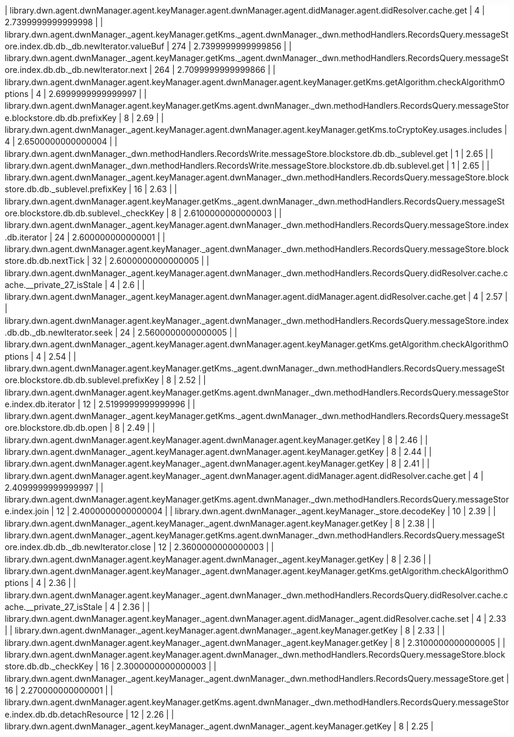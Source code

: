 | library.dwn.agent.dwnManager.agent.keyManager.agent.dwnManager.agent.didManager.agent.didResolver.cache.get | 4 | 2.7399999999999998 |
| library.dwn.agent.dwnManager._agent.keyManager.getKms._agent.dwnManager._dwn.methodHandlers.RecordsQuery.messageStore.index.db.db._db.newIterator.valueBuf | 274 | 2.7399999999999856 |
| library.dwn.agent.dwnManager._agent.keyManager.getKms._agent.dwnManager._dwn.methodHandlers.RecordsQuery.messageStore.index.db.db._db.newIterator.next | 264 | 2.7099999999999866 |
| library.dwn.agent.dwnManager.agent.keyManager.agent.dwnManager.agent.keyManager.getKms.getAlgorithm.checkAlgorithmOptions | 4 | 2.6999999999999997 |
| library.dwn.agent.dwnManager.agent.keyManager.getKms.agent.dwnManager._dwn.methodHandlers.RecordsQuery.messageStore.blockstore.db.db.prefixKey | 8 | 2.69 |
| library.dwn.agent.dwnManager._agent.keyManager.agent.dwnManager.agent.keyManager.getKms.toCryptoKey.usages.includes | 4 | 2.6500000000000004 |
| library.dwn.agent.dwnManager._dwn.methodHandlers.RecordsWrite.messageStore.blockstore.db.db._sublevel.get | 1 | 2.65 |
| library.dwn.agent.dwnManager._dwn.methodHandlers.RecordsWrite.messageStore.blockstore.db.db.sublevel.get | 1 | 2.65 |
| library.dwn.agent.dwnManager._agent.keyManager.agent.dwnManager._dwn.methodHandlers.RecordsQuery.messageStore.blockstore.db.db._sublevel.prefixKey | 16 | 2.63 |
| library.dwn.agent.dwnManager.agent.keyManager.getKms._agent.dwnManager._dwn.methodHandlers.RecordsQuery.messageStore.blockstore.db.db.sublevel._checkKey | 8 | 2.6100000000000003 |
| library.dwn.agent.dwnManager._agent.keyManager.agent.dwnManager._dwn.methodHandlers.RecordsQuery.messageStore.index.db.iterator | 24 | 2.600000000000001 |
| library.dwn.agent.dwnManager.agent.keyManager._agent.dwnManager._dwn.methodHandlers.RecordsQuery.messageStore.blockstore.db.db.nextTick | 32 | 2.6000000000000005 |
| library.dwn.agent.dwnManager._agent.keyManager.agent.dwnManager._dwn.methodHandlers.RecordsQuery.didResolver.cache.cache.__private_27_isStale | 4 | 2.6 |
| library.dwn.agent.dwnManager._agent.keyManager.agent.dwnManager.agent.didManager.agent.didResolver.cache.get | 4 | 2.57 |
| library.dwn.agent.dwnManager.agent.keyManager._agent.dwnManager._dwn.methodHandlers.RecordsQuery.messageStore.index.db.db._db.newIterator.seek | 24 | 2.5600000000000005 |
| library.dwn.agent.dwnManager._agent.keyManager.agent.dwnManager.agent.keyManager.getKms.getAlgorithm.checkAlgorithmOptions | 4 | 2.54 |
| library.dwn.agent.dwnManager.agent.keyManager.getKms._agent.dwnManager._dwn.methodHandlers.RecordsQuery.messageStore.blockstore.db.db.sublevel.prefixKey | 8 | 2.52 |
| library.dwn.agent.dwnManager.agent.keyManager.getKms.agent.dwnManager._dwn.methodHandlers.RecordsQuery.messageStore.index.db.iterator | 12 | 2.5199999999999996 |
| library.dwn.agent.dwnManager._agent.keyManager.getKms._agent.dwnManager._dwn.methodHandlers.RecordsQuery.messageStore.blockstore.db.db.open | 8 | 2.49 |
| library.dwn.agent.dwnManager.agent.keyManager.agent.dwnManager.agent.keyManager.getKey | 8 | 2.46 |
| library.dwn.agent.dwnManager._agent.keyManager.agent.dwnManager.agent.keyManager.getKey | 8 | 2.44 |
| library.dwn.agent.dwnManager.agent.keyManager._agent.dwnManager.agent.keyManager.getKey | 8 | 2.41 |
| library.dwn.agent.dwnManager.agent.keyManager._agent.dwnManager.agent.didManager.agent.didResolver.cache.get | 4 | 2.4099999999999997 |
| library.dwn.agent.dwnManager.agent.keyManager.getKms.agent.dwnManager._dwn.methodHandlers.RecordsQuery.messageStore.index.join | 12 | 2.4000000000000004 |
| library.dwn.agent.dwnManager._agent.keyManager._store.decodeKey | 10 | 2.39 |
| library.dwn.agent.dwnManager._agent.keyManager._agent.dwnManager.agent.keyManager.getKey | 8 | 2.38 |
| library.dwn.agent.dwnManager._agent.keyManager.getKms.agent.dwnManager._dwn.methodHandlers.RecordsQuery.messageStore.index.db.db._db.newIterator.close | 12 | 2.3600000000000003 |
| library.dwn.agent.dwnManager.agent.keyManager.agent.dwnManager._agent.keyManager.getKey | 8 | 2.36 |
| library.dwn.agent.dwnManager.agent.keyManager._agent.dwnManager.agent.keyManager.getKms.getAlgorithm.checkAlgorithmOptions | 4 | 2.36 |
| library.dwn.agent.dwnManager.agent.keyManager._agent.dwnManager._dwn.methodHandlers.RecordsQuery.didResolver.cache.cache.__private_27_isStale | 4 | 2.36 |
| library.dwn.agent.dwnManager.agent.keyManager._agent.dwnManager.agent.didManager._agent.didResolver.cache.set | 4 | 2.33 |
| library.dwn.agent.dwnManager._agent.keyManager.agent.dwnManager._agent.keyManager.getKey | 8 | 2.33 |
| library.dwn.agent.dwnManager.agent.keyManager._agent.dwnManager._agent.keyManager.getKey | 8 | 2.3100000000000005 |
| library.dwn.agent.dwnManager.agent.keyManager.agent.dwnManager._dwn.methodHandlers.RecordsQuery.messageStore.blockstore.db.db._checkKey | 16 | 2.3000000000000003 |
| library.dwn.agent.dwnManager._agent.keyManager._agent.dwnManager._dwn.methodHandlers.RecordsQuery.messageStore.get | 16 | 2.270000000000001 |
| library.dwn.agent.dwnManager.agent.keyManager.getKms.agent.dwnManager._dwn.methodHandlers.RecordsQuery.messageStore.index.db.db.detachResource | 12 | 2.26 |
| library.dwn.agent.dwnManager._agent.keyManager._agent.dwnManager._agent.keyManager.getKey | 8 | 2.25 |